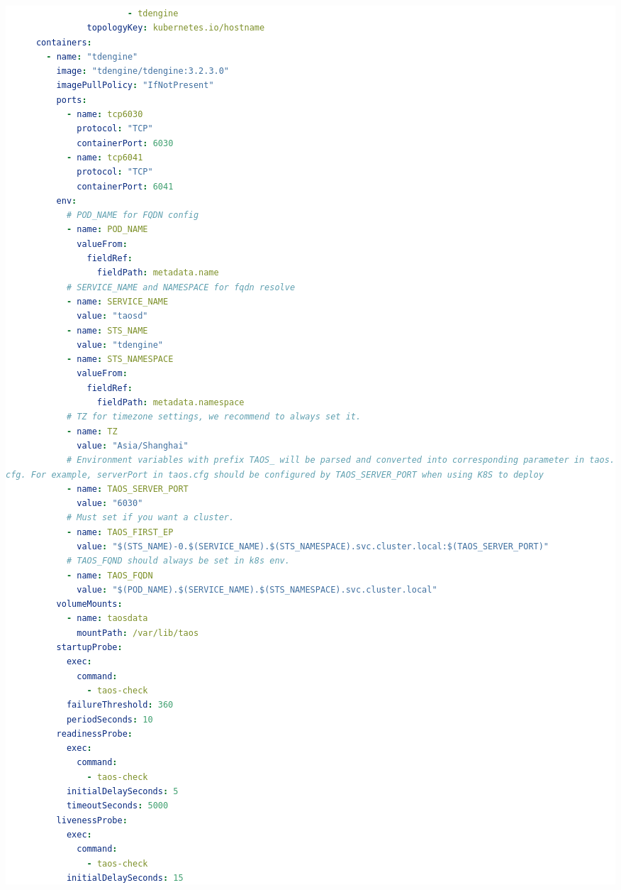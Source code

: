 ```yaml
                        - tdengine
                topologyKey: kubernetes.io/hostname
      containers:
        - name: "tdengine"
          image: "tdengine/tdengine:3.2.3.0"
          imagePullPolicy: "IfNotPresent"
          ports:
            - name: tcp6030
              protocol: "TCP"
              containerPort: 6030
            - name: tcp6041
              protocol: "TCP"
              containerPort: 6041
          env:
            # POD_NAME for FQDN config
            - name: POD_NAME
              valueFrom:
                fieldRef:
                  fieldPath: metadata.name
            # SERVICE_NAME and NAMESPACE for fqdn resolve
            - name: SERVICE_NAME
              value: "taosd"
            - name: STS_NAME
              value: "tdengine"
            - name: STS_NAMESPACE
              valueFrom:
                fieldRef:
                  fieldPath: metadata.namespace
            # TZ for timezone settings, we recommend to always set it.
            - name: TZ
              value: "Asia/Shanghai"
            # Environment variables with prefix TAOS_ will be parsed and converted into corresponding parameter in taos.cfg. For example, serverPort in taos.cfg should be configured by TAOS_SERVER_PORT when using K8S to deploy
            - name: TAOS_SERVER_PORT
              value: "6030"
            # Must set if you want a cluster.
            - name: TAOS_FIRST_EP
              value: "$(STS_NAME)-0.$(SERVICE_NAME).$(STS_NAMESPACE).svc.cluster.local:$(TAOS_SERVER_PORT)"
            # TAOS_FQND should always be set in k8s env.
            - name: TAOS_FQDN
              value: "$(POD_NAME).$(SERVICE_NAME).$(STS_NAMESPACE).svc.cluster.local"
          volumeMounts:
            - name: taosdata
              mountPath: /var/lib/taos
          startupProbe:
            exec:
              command:
                - taos-check
            failureThreshold: 360
            periodSeconds: 10
          readinessProbe:
            exec:
              command:
                - taos-check
            initialDelaySeconds: 5
            timeoutSeconds: 5000
          livenessProbe:
            exec:
              command:
                - taos-check
            initialDelaySeconds: 15
```